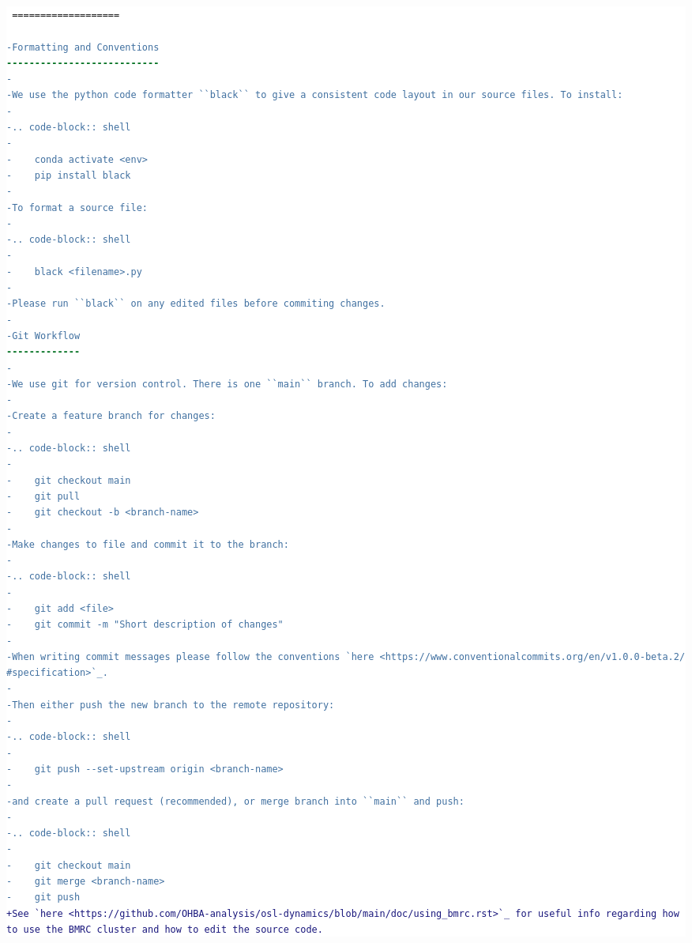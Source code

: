 ```diff
 ===================
 
-Formatting and Conventions
---------------------------
-
-We use the python code formatter ``black`` to give a consistent code layout in our source files. To install:
-
-.. code-block:: shell
-
-    conda activate <env>
-    pip install black
-
-To format a source file:
-
-.. code-block:: shell
-
-    black <filename>.py
-
-Please run ``black`` on any edited files before commiting changes.
-
-Git Workflow
-------------
-
-We use git for version control. There is one ``main`` branch. To add changes:
-
-Create a feature branch for changes:
-
-.. code-block:: shell
-
-    git checkout main
-    git pull
-    git checkout -b <branch-name>
-
-Make changes to file and commit it to the branch:
-
-.. code-block:: shell
-
-    git add <file>
-    git commit -m "Short description of changes"
-
-When writing commit messages please follow the conventions `here <https://www.conventionalcommits.org/en/v1.0.0-beta.2/#specification>`_.
-
-Then either push the new branch to the remote repository:
-
-.. code-block:: shell
-
-    git push --set-upstream origin <branch-name>
-
-and create a pull request (recommended), or merge branch into ``main`` and push:
-
-.. code-block:: shell
-
-    git checkout main
-    git merge <branch-name>
-    git push
+See `here <https://github.com/OHBA-analysis/osl-dynamics/blob/main/doc/using_bmrc.rst>`_ for useful info regarding how to use the BMRC cluster and how to edit the source code.
```
